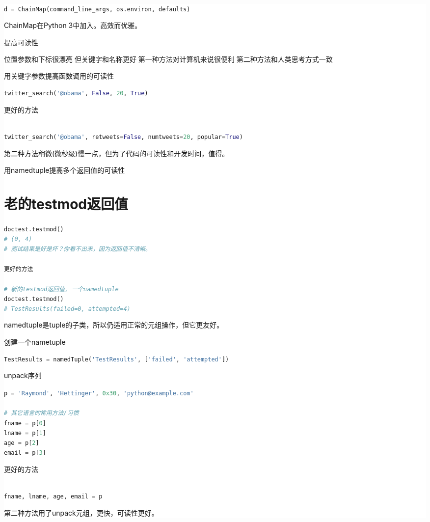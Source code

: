 ``` python
d = ChainMap(command_line_args, os.environ, defaults)

``` 
ChainMap在Python 3中加入。高效而优雅。

提高可读性

位置参数和下标很漂亮
但关键字和名称更好
第一种方法对计算机来说很便利
第二种方法和人类思考方式一致

用关键字参数提高函数调用的可读性

``` python 
twitter_search('@obama', False, 20, True)

```  
更好的方法 
``` python

twitter_search('@obama', retweets=False, numtweets=20, popular=True)

``` 
第二种方法稍微(微秒级)慢一点，但为了代码的可读性和开发时间，值得。

用namedtuple提高多个返回值的可读性

# 老的testmod返回值
``` python 
doctest.testmod()
# (0, 4)
# 测试结果是好是坏？你看不出来，因为返回值不清晰。

更好的方法

# 新的testmod返回值, 一个namedtuple
doctest.testmod()
# TestResults(failed=0, attempted=4)

``` 
namedtuple是tuple的子类，所以仍适用正常的元组操作，但它更友好。

创建一个nametuple

``` python 
TestResults = namedTuple('TestResults', ['failed', 'attempted'])

``` 
unpack序列

``` python 
p = 'Raymond', 'Hettinger', 0x30, 'python@example.com'

# 其它语言的常用方法/习惯
fname = p[0]
lname = p[1]
age = p[2]
email = p[3]

```  
更好的方法 
``` python

fname, lname, age, email = p

``` 
第二种方法用了unpack元组，更快，可读性更好。